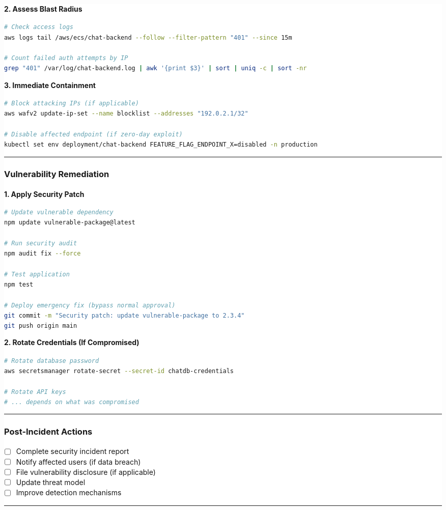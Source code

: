 **2. Assess Blast Radius**
```bash
# Check access logs
aws logs tail /aws/ecs/chat-backend --follow --filter-pattern "401" --since 15m

# Count failed auth attempts by IP
grep "401" /var/log/chat-backend.log | awk '{print $3}' | sort | uniq -c | sort -nr
```

**3. Immediate Containment**
```bash
# Block attacking IPs (if applicable)
aws wafv2 update-ip-set --name blocklist --addresses "192.0.2.1/32"

# Disable affected endpoint (if zero-day exploit)
kubectl set env deployment/chat-backend FEATURE_FLAG_ENDPOINT_X=disabled -n production
```

---

### Vulnerability Remediation

**1. Apply Security Patch**
```bash
# Update vulnerable dependency
npm update vulnerable-package@latest

# Run security audit
npm audit fix --force

# Test application
npm test

# Deploy emergency fix (bypass normal approval)
git commit -m "Security patch: update vulnerable-package to 2.3.4"
git push origin main
```

**2. Rotate Credentials (If Compromised)**
```bash
# Rotate database password
aws secretsmanager rotate-secret --secret-id chatdb-credentials

# Rotate API keys
# ... depends on what was compromised
```

---

### Post-Incident Actions

- [ ] Complete security incident report
- [ ] Notify affected users (if data breach)
- [ ] File vulnerability disclosure (if applicable)
- [ ] Update threat model
- [ ] Improve detection mechanisms

---